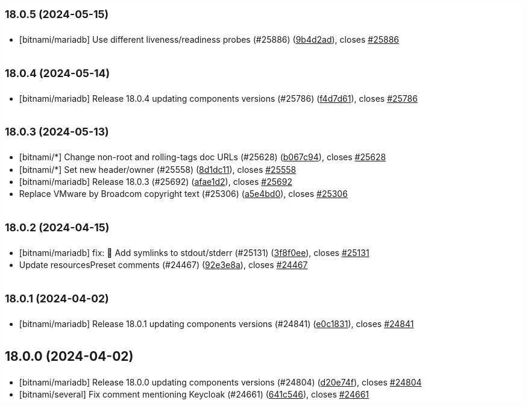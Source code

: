 ## <small>18.0.5 (2024-05-15)</small>

* [bitnami/mariadb] Use different liveness/readiness probes (#25886) ([9b4d2ad](https://github.com/bitnami/charts/commit/9b4d2ad25472333429cf20f561dd2ea156b8b7bd)), closes [#25886](https://github.com/bitnami/charts/issues/25886)

## <small>18.0.4 (2024-05-14)</small>

* [bitnami/mariadb] Release 18.0.4 updating components versions (#25786) ([f4d7d61](https://github.com/bitnami/charts/commit/f4d7d6147cccc6adaf29dc81abe4aea5adea2bb6)), closes [#25786](https://github.com/bitnami/charts/issues/25786)

## <small>18.0.3 (2024-05-13)</small>

* [bitnami/*] Change non-root and rolling-tags doc URLs (#25628) ([b067c94](https://github.com/bitnami/charts/commit/b067c94f6bcde427863c197fd355f0b5ba12ff5b)), closes [#25628](https://github.com/bitnami/charts/issues/25628)
* [bitnami/*] Set new header/owner (#25558) ([8d1dc11](https://github.com/bitnami/charts/commit/8d1dc11f5fb30db6fba50c43d7af59d2f79deed3)), closes [#25558](https://github.com/bitnami/charts/issues/25558)
* [bitnami/mariadb] Release 18.0.3 (#25692) ([afae1d2](https://github.com/bitnami/charts/commit/afae1d2cf49836942f068888639666c752031576)), closes [#25692](https://github.com/bitnami/charts/issues/25692)
* Replace VMware by Broadcom copyright text (#25306) ([a5e4bd0](https://github.com/bitnami/charts/commit/a5e4bd0e35e419203793976a78d9d0a13de92c76)), closes [#25306](https://github.com/bitnami/charts/issues/25306)

## <small>18.0.2 (2024-04-15)</small>

* [bitnami/mariadb] fix: :bug: Add symlinks to stdout/stderr (#25131) ([3f8f0ee](https://github.com/bitnami/charts/commit/3f8f0eec814e730d86298b3998945629a3b8c022)), closes [#25131](https://github.com/bitnami/charts/issues/25131)
* Update resourcesPreset comments (#24467) ([92e3e8a](https://github.com/bitnami/charts/commit/92e3e8a507326d2a20a8f10ab3e7746a2ec5c554)), closes [#24467](https://github.com/bitnami/charts/issues/24467)

## <small>18.0.1 (2024-04-02)</small>

* [bitnami/mariadb] Release 18.0.1 updating components versions (#24841) ([e0c1831](https://github.com/bitnami/charts/commit/e0c18317e31a38dfa76656125e58aab3e46dca6b)), closes [#24841](https://github.com/bitnami/charts/issues/24841)

## 18.0.0 (2024-04-02)

* [bitnami/mariadb] Release 18.0.0 updating components versions (#24804) ([d20e74f](https://github.com/bitnami/charts/commit/d20e74f4d1787a3bf9ff95fc24ce1be409c7604e)), closes [#24804](https://github.com/bitnami/charts/issues/24804)
* [bitnami/several] Fix comment mentioning Keycloak (#24661) ([641c546](https://github.com/bitnami/charts/commit/641c5468069de826c12d1e7c825807cf68b4ee96)), closes [#24661](https://github.com/bitnami/charts/issues/24661)
